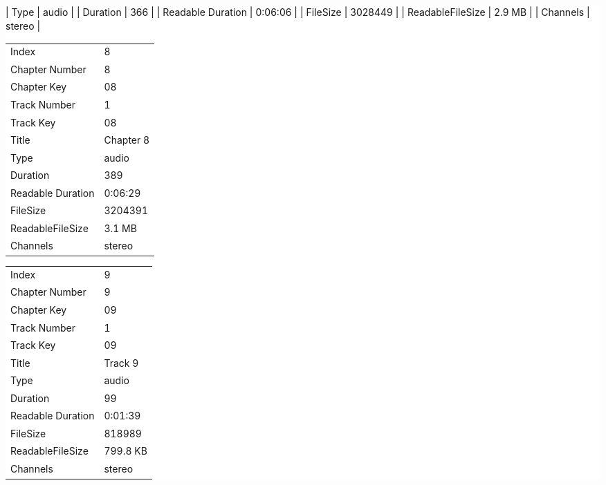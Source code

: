 | Type | audio |
| Duration | 366 |
| Readable Duration | 0:06:06 |
| FileSize | 3028449 |
| ReadableFileSize | 2.9 MB |
| Channels | stereo |

|  |  |
| - | - |
| Index | 8 |
| Chapter Number | 8 |
| Chapter Key | 08 |
| Track Number | 1 |
| Track Key | 08 |
| Title | Chapter 8 |
| Type | audio |
| Duration | 389 |
| Readable Duration | 0:06:29 |
| FileSize | 3204391 |
| ReadableFileSize | 3.1 MB |
| Channels | stereo |

|  |  |
| - | - |
| Index | 9 |
| Chapter Number | 9 |
| Chapter Key | 09 |
| Track Number | 1 |
| Track Key | 09 |
| Title | Track 9 |
| Type | audio |
| Duration | 99 |
| Readable Duration | 0:01:39 |
| FileSize | 818989 |
| ReadableFileSize | 799.8 KB |
| Channels | stereo |

